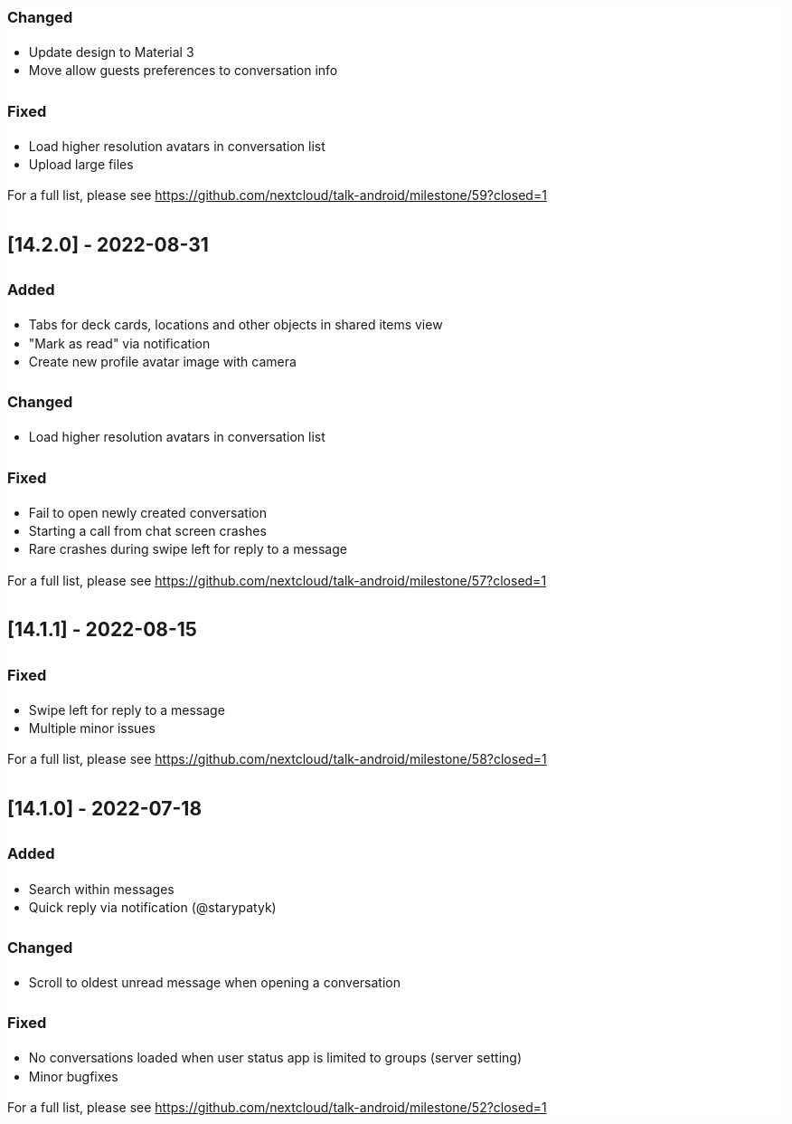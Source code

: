 ### Changed
- Update design to Material 3
- Move allow guests preferences to conversation info

### Fixed
- Load higher resolution avatars in conversation list
- Upload large files

For a full list, please see https://github.com/nextcloud/talk-android/milestone/59?closed=1

## [14.2.0] - 2022-08-31
### Added

- Tabs for deck cards, locations and other objects in shared items view
- "Mark as read" via notification
- Create new profile avatar image with camera

### Changed

- Load higher resolution avatars in conversation list

### Fixed

- Fail to open newly created conversation
- Starting a call from chat screen crashes
- Rare crashes during swipe left for reply to a message

For a full list, please see https://github.com/nextcloud/talk-android/milestone/57?closed=1

## [14.1.1] - 2022-08-15
### Fixed
- Swipe left for reply to a message
- Multiple minor issues

For a full list, please see https://github.com/nextcloud/talk-android/milestone/58?closed=1

## [14.1.0] - 2022-07-18
### Added
- Search within messages
- Quick reply via notification (@starypatyk)
### Changed
- Scroll to oldest unread message when opening a conversation
### Fixed
- No conversations loaded when user status app is limited to groups (server setting)
- Minor bugfixes

For a full list, please see https://github.com/nextcloud/talk-android/milestone/52?closed=1
